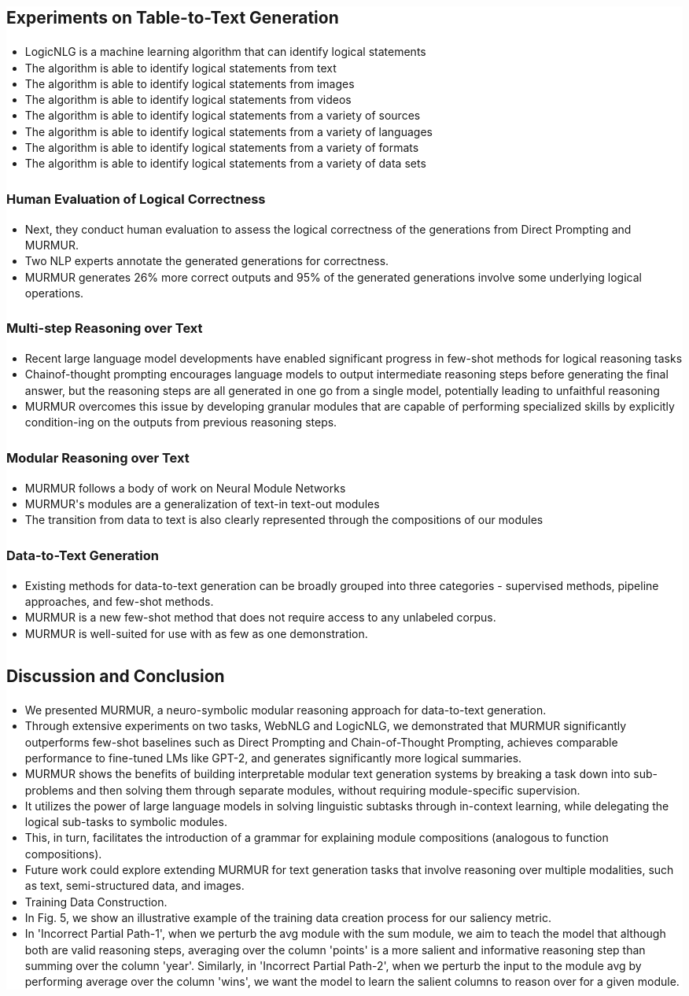 ## Experiments on Table-to-Text Generation
- LogicNLG is a machine learning algorithm that can identify logical statements
- The algorithm is able to identify logical statements from text
- The algorithm is able to identify logical statements from images
- The algorithm is able to identify logical statements from videos
- The algorithm is able to identify logical statements from a variety of sources
- The algorithm is able to identify logical statements from a variety of languages
- The algorithm is able to identify logical statements from a variety of formats
- The algorithm is able to identify logical statements from a variety of data sets

### Human Evaluation of Logical Correctness
- Next, they conduct human evaluation to assess the logical correctness of the generations from Direct Prompting and MURMUR.
- Two NLP experts annotate the generated generations for correctness.
- MURMUR generates 26% more correct outputs and 95% of the generated generations involve some underlying logical operations.

### Multi-step Reasoning over Text
- Recent large language model developments have enabled significant progress in few-shot methods for logical reasoning tasks
- Chainof-thought prompting encourages language models to output intermediate reasoning steps before generating the final answer, but the reasoning steps are all generated in one go from a single model, potentially leading to unfaithful reasoning
- MURMUR overcomes this issue by developing granular modules that are capable of performing specialized skills by explicitly condition-ing on the outputs from previous reasoning steps.

### Modular Reasoning over Text
- MURMUR follows a body of work on Neural Module Networks
- MURMUR's modules are a generalization of text-in text-out modules
- The transition from data to text is also clearly represented through the compositions of our modules

### Data-to-Text Generation
- Existing methods for data-to-text generation can be broadly grouped into three categories - supervised methods, pipeline approaches, and few-shot methods.
- MURMUR is a new few-shot method that does not require access to any unlabeled corpus.
- MURMUR is well-suited for use with as few as one demonstration.

## Discussion and Conclusion
- We presented MURMUR, a neuro-symbolic modular reasoning approach for data-to-text generation.
- Through extensive experiments on two tasks, WebNLG and LogicNLG, we demonstrated that MURMUR significantly outperforms few-shot baselines such as Direct Prompting and Chain-of-Thought Prompting, achieves comparable performance to fine-tuned LMs like GPT-2, and generates significantly more logical summaries.
- MURMUR shows the benefits of building interpretable modular text generation systems by breaking a task down into sub-problems and then solving them through separate modules, without requiring module-specific supervision.
- It utilizes the power of large language models in solving linguistic subtasks through in-context learning, while delegating the logical sub-tasks to symbolic modules.
- This, in turn, facilitates the introduction of a grammar for explaining module compositions (analogous to function compositions).
- Future work could explore extending MURMUR for text generation tasks that involve reasoning over multiple modalities, such as text, semi-structured data, and images.
- Training Data Construction.
- In Fig. 5, we show an illustrative example of the training data creation process for our saliency metric.
- In 'Incorrect Partial Path-1', when we perturb the avg module with the sum module, we aim to teach the model that although both are valid reasoning steps, averaging over the column 'points' is a more salient and informative reasoning step than summing over the column 'year'. Similarly, in 'Incorrect Partial Path-2', when we perturb the input to the module avg by performing average over the column 'wins', we want the model to learn the salient columns to reason over for a given module.